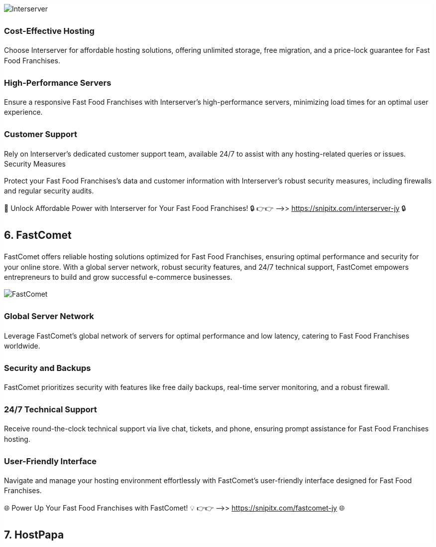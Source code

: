 ![Interserver](https://i.imgur.com/OM5dOEW.jpeg "Interserver Hosting")

### Cost-Effective Hosting
Choose Interserver for affordable hosting solutions, offering unlimited storage, free migration, and a price-lock guarantee for Fast Food Franchises.

### High-Performance Servers
Ensure a responsive Fast Food Franchises with Interserver’s high-performance servers, minimizing load times for an optimal user experience.

### Customer Support
Rely on Interserver’s dedicated customer support team, available 24/7 to assist with any hosting-related queries or issues.
Security Measures

Protect your Fast Food Franchises’s data and customer information with Interserver’s robust security measures, including firewalls and regular security audits.

💸 Unlock Affordable Power with Interserver for Your Fast Food Franchises! 🔒
👉👉 -->> https://snipitx.com/interserver-jy 🔒

## 6. FastComet

FastComet offers reliable hosting solutions optimized for Fast Food Franchises, ensuring optimal performance and security for your online store. With a global server network, robust security features, and 24/7 technical support, FastComet empowers entrepreneurs to build and grow successful e-commerce businesses.

![FastComet](https://i.imgur.com/7qgXuWp.png "FastComet Hosting")

### Global Server Network
Leverage FastComet’s global network of servers for optimal performance and low latency, catering to Fast Food Franchises worldwide.

### Security and Backups
FastComet prioritizes security with features like free daily backups, real-time server monitoring, and a robust firewall.

### 24/7 Technical Support
Receive round-the-clock technical support via live chat, tickets, and phone, ensuring prompt assistance for Fast Food Franchises hosting.

### User-Friendly Interface
Navigate and manage your hosting environment effortlessly with FastComet’s user-friendly interface designed for Fast Food Franchises.

🌐 Power Up Your Fast Food Franchises with FastComet! 💡
👉👉 -->> https://snipitx.com/fastcomet-jy 🌐

## 7. HostPapa
